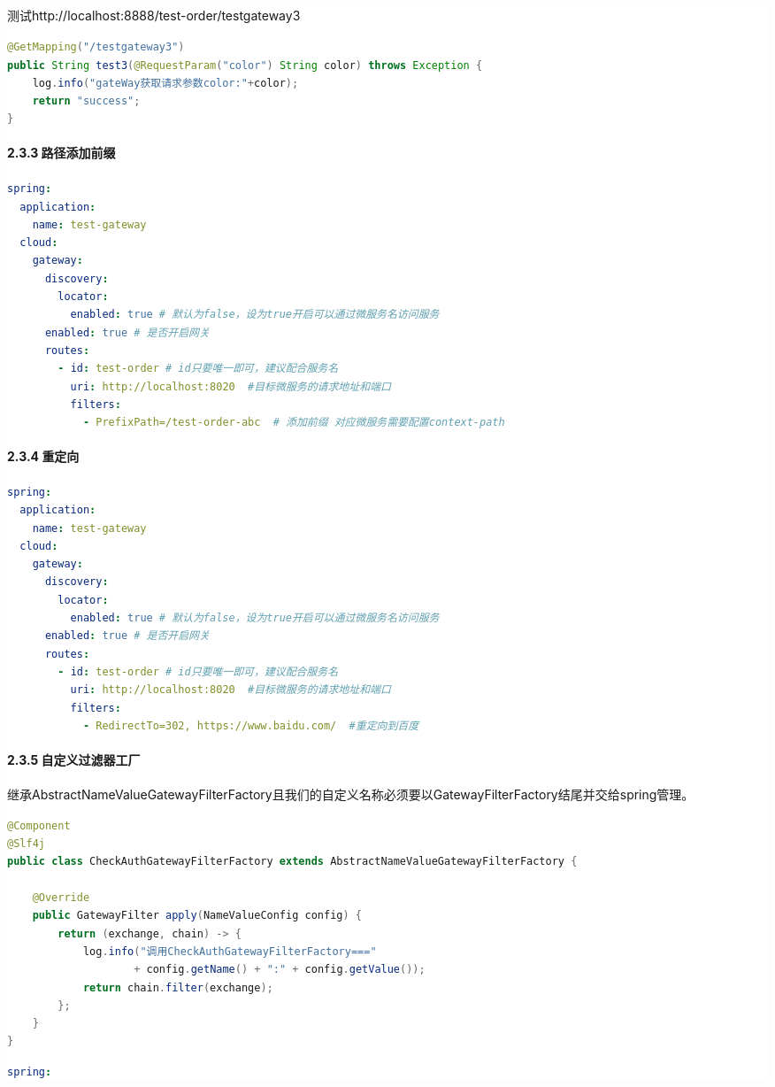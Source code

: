 测试http://localhost:8888/test-order/testgateway3

```java
@GetMapping("/testgateway3")
public String test3(@RequestParam("color") String color) throws Exception {
    log.info("gateWay获取请求参数color:"+color);
    return "success";
}
```

#### 2.3.3 路径添加前缀
```yaml
spring:
  application:
    name: test-gateway
  cloud:
    gateway:
      discovery:
        locator:
          enabled: true # 默认为false，设为true开启可以通过微服务名访问服务
      enabled: true # 是否开启网关
      routes:
        - id: test-order # id只要唯一即可，建议配合服务名
          uri: http://localhost:8020  #目标微服务的请求地址和端口
          filters:
            - PrefixPath=/test-order-abc  # 添加前缀 对应微服务需要配置context-path
```

#### 2.3.4 重定向
```yaml
spring:
  application:
    name: test-gateway
  cloud:
    gateway:
      discovery:
        locator:
          enabled: true # 默认为false，设为true开启可以通过微服务名访问服务
      enabled: true # 是否开启网关
      routes:
        - id: test-order # id只要唯一即可，建议配合服务名
          uri: http://localhost:8020  #目标微服务的请求地址和端口
          filters:
            - RedirectTo=302, https://www.baidu.com/  #重定向到百度
```

#### 2.3.5 自定义过滤器工厂

继承AbstractNameValueGatewayFilterFactory且我们的自定义名称必须要以GatewayFilterFactory结尾并交给spring管理。

```java
@Component
@Slf4j
public class CheckAuthGatewayFilterFactory extends AbstractNameValueGatewayFilterFactory {

    @Override
    public GatewayFilter apply(NameValueConfig config) {
        return (exchange, chain) -> {
            log.info("调用CheckAuthGatewayFilterFactory==="
                    + config.getName() + ":" + config.getValue());
            return chain.filter(exchange);
        };
    }
}
```
```yaml
spring:
```